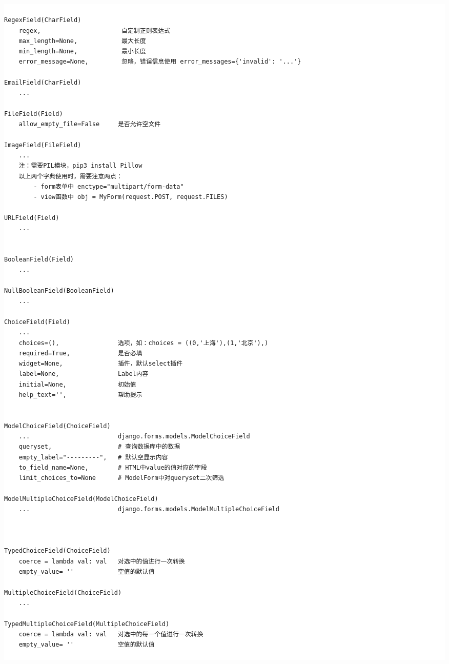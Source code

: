 ```
 
RegexField(CharField)
    regex,                      自定制正则表达式
    max_length=None,            最大长度
    min_length=None,            最小长度
    error_message=None,         忽略，错误信息使用 error_messages={'invalid': '...'}
 
EmailField(CharField)      
    ...
 
FileField(Field)
    allow_empty_file=False     是否允许空文件
 
ImageField(FileField)      
    ...
    注：需要PIL模块，pip3 install Pillow
    以上两个字典使用时，需要注意两点：
        - form表单中 enctype="multipart/form-data"
        - view函数中 obj = MyForm(request.POST, request.FILES)
 
URLField(Field)
    ...
 
 
BooleanField(Field)  
    ...
 
NullBooleanField(BooleanField)
    ...
 
ChoiceField(Field)
    ...
    choices=(),                选项，如：choices = ((0,'上海'),(1,'北京'),)
    required=True,             是否必填
    widget=None,               插件，默认select插件
    label=None,                Label内容
    initial=None,              初始值
    help_text='',              帮助提示
 
 
ModelChoiceField(ChoiceField)
    ...                        django.forms.models.ModelChoiceField
    queryset,                  # 查询数据库中的数据
    empty_label="---------",   # 默认空显示内容
    to_field_name=None,        # HTML中value的值对应的字段
    limit_choices_to=None      # ModelForm中对queryset二次筛选
     
ModelMultipleChoiceField(ModelChoiceField)
    ...                        django.forms.models.ModelMultipleChoiceField
 
 
     
TypedChoiceField(ChoiceField)
    coerce = lambda val: val   对选中的值进行一次转换
    empty_value= ''            空值的默认值
 
MultipleChoiceField(ChoiceField)
    ...
 
TypedMultipleChoiceField(MultipleChoiceField)
    coerce = lambda val: val   对选中的每一个值进行一次转换
    empty_value= ''            空值的默认值
 
```